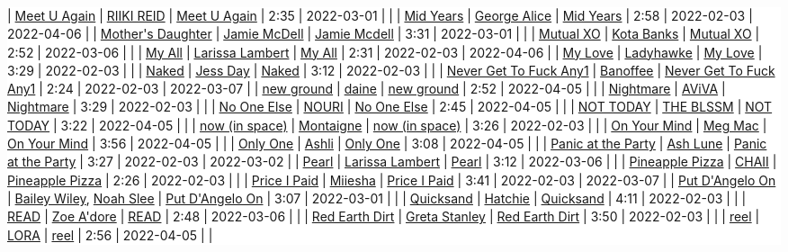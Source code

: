 | [Meet U Again](https://open.spotify.com/track/5olHyFqKwYuX4UNE1bHeBO) | [RIIKI REID](https://open.spotify.com/artist/5E9EpWliOZr1yTJ8A7XSqC) | [Meet U Again](https://open.spotify.com/album/3Wf8JA1DpgNWqFLJEItImP) | 2:35 | 2022-03-01 |  |
| [Mid Years](https://open.spotify.com/track/3DweCW4XdD9BWzSjMkj0as) | [George Alice](https://open.spotify.com/artist/2qmz9qPEFq5phZ8bscA2oL) | [Mid Years](https://open.spotify.com/album/6goF0ZEnG6xaySuYrYAeEH) | 2:58 | 2022-02-03 | 2022-04-06 |
| [Mother's Daughter](https://open.spotify.com/track/2uDA6ATYukCIzPKfaGXYZC) | [Jamie McDell](https://open.spotify.com/artist/44MWRwByQXnNT4PwguMPIH) | [Jamie Mcdell](https://open.spotify.com/album/5kohMWCVLPytKbZ3P3dZqT) | 3:31 | 2022-03-01 |  |
| [Mutual XO](https://open.spotify.com/track/5IGoUYZdWjfTUjGlfeTKRc) | [Kota Banks](https://open.spotify.com/artist/6qjD8KqRe2dyNBsq1RcpaT) | [Mutual XO](https://open.spotify.com/album/4poZocs3xwN5Xp0WgdQU46) | 2:52 | 2022-03-06 |  |
| [My All](https://open.spotify.com/track/35CoDqsVF0P2w8Lgir7wrs) | [Larissa Lambert](https://open.spotify.com/artist/1tM4ox3QsSpl3R2VwLjJ47) | [My All](https://open.spotify.com/album/4udtcIAttKDLjbwVdpRFbg) | 2:31 | 2022-02-03 | 2022-04-06 |
| [My Love](https://open.spotify.com/track/4yh6EBN3znQleMs93ZnWbU) | [Ladyhawke](https://open.spotify.com/artist/5TfnQ0Ai1cEbKY5katFK14) | [My Love](https://open.spotify.com/album/2PoDonQVcSPBcACIXnUyA1) | 3:29 | 2022-02-03 |  |
| [Naked](https://open.spotify.com/track/5mUt693rCV1aMGHIuMe0pu) | [Jess Day](https://open.spotify.com/artist/5NQljfPqllxB64U0rpCnsk) | [Naked](https://open.spotify.com/album/2NIRrSHvc3qbJ4LWrLAYtJ) | 3:12 | 2022-02-03 |  |
| [Never Get To Fuck Any1](https://open.spotify.com/track/1PPJitPB8C3JWJouTgYrwB) | [Banoffee](https://open.spotify.com/artist/0BZ0jp1b95bdcX23MZRU4A) | [Never Get To Fuck Any1](https://open.spotify.com/album/32Dk2xAvKOt7eSFvPTQX0x) | 2:24 | 2022-02-03 | 2022-03-07 |
| [new ground](https://open.spotify.com/track/4wq4nZrqN8i4dRz3Wlj1OX) | [daine](https://open.spotify.com/artist/4lyCoxLN0aW7nJy5rec0tG) | [new ground](https://open.spotify.com/album/3Fph5JhkVM91EjzCLAxUsV) | 2:52 | 2022-04-05 |  |
| [Nightmare](https://open.spotify.com/track/0JyWZ4BrLIlvyJ5lt7HNM1) | [AViVA](https://open.spotify.com/artist/50tDsT4wwq8FCMJNkn1D67) | [Nightmare](https://open.spotify.com/album/7kmb7rf1uASmCbFe3YLfhV) | 3:29 | 2022-02-03 |  |
| [No One Else](https://open.spotify.com/track/5reK4IbQK4Sk9QbH8rTsAm) | [NOURI](https://open.spotify.com/artist/4b5Sw1n9FPtq0RQetJSzEW) | [No One Else](https://open.spotify.com/album/32jVR4jOs3EgWbBLy5ouhP) | 2:45 | 2022-04-05 |  |
| [NOT TODAY](https://open.spotify.com/track/08cnccQSKCljeUlyZVSCK4) | [THE BLSSM](https://open.spotify.com/artist/7lq7hz0Z6rG6v9zbJRRn4K) | [NOT TODAY](https://open.spotify.com/album/3RoUi8w1jkr5Kgf4DItl2O) | 3:22 | 2022-04-05 |  |
| [now \(in space\)](https://open.spotify.com/track/5KihAQxIO270T9EQbWgPLk) | [Montaigne](https://open.spotify.com/artist/1ZcnsSFqWusWlRK01vKE6b) | [now \(in space\)](https://open.spotify.com/album/727hwSHo15Q0JVFFGh9IBk) | 3:26 | 2022-02-03 |  |
| [On Your Mind](https://open.spotify.com/track/4guGo1F4CfF2IbsSFKR8dF) | [Meg Mac](https://open.spotify.com/artist/4faUajx9k93O56nlmpkOuz) | [On Your Mind](https://open.spotify.com/album/5Jv3U8CHmOBL1mTeR94c39) | 3:56 | 2022-04-05 |  |
| [Only One](https://open.spotify.com/track/4fp34qCt027BJGROwGDeQh) | [Ashli](https://open.spotify.com/artist/2T0p9A9mK7wpiXNrSb2jP9) | [Only One](https://open.spotify.com/album/6zb4RTDGsGKGCg70f20dNg) | 3:08 | 2022-04-05 |  |
| [Panic at the Party](https://open.spotify.com/track/5lYYjW5NzOnDcBjnyIv8lv) | [Ash Lune](https://open.spotify.com/artist/4qGkfdK3YS6jr5oIQ0AkQI) | [Panic at the Party](https://open.spotify.com/album/5m0tdJDi8HckSpiNIWqPm7) | 3:27 | 2022-02-03 | 2022-03-02 |
| [Pearl](https://open.spotify.com/track/4DsRgTgw9ywVRrYCCpraTv) | [Larissa Lambert](https://open.spotify.com/artist/1tM4ox3QsSpl3R2VwLjJ47) | [Pearl](https://open.spotify.com/album/3GUmrEh3fTY9x3tE3YhcBS) | 3:12 | 2022-03-06 |  |
| [Pineapple Pizza](https://open.spotify.com/track/5GY7EgrHztoGJkGXDdhQCR) | [CHAII](https://open.spotify.com/artist/5QYfFIxVcsJtK600MxqtpF) | [Pineapple Pizza](https://open.spotify.com/album/7rBmAvloiKVHIOHpC5g1ni) | 2:26 | 2022-02-03 |  |
| [Price I Paid](https://open.spotify.com/track/6R8MZHzphXVrA0SBLCGD4I) | [Miiesha](https://open.spotify.com/artist/1ehGGQnc7E28DNwhvnFuyL) | [Price I Paid](https://open.spotify.com/album/34bqrZ8jJm2dDlGGfyjKGo) | 3:41 | 2022-02-03 | 2022-03-07 |
| [Put D'Angelo On](https://open.spotify.com/track/1QJp8dIzUSg9c1pXLmqGNB) | [Bailey Wiley](https://open.spotify.com/artist/48mqgfPfJ8cyxGNNJ2jpSO), [Noah Slee](https://open.spotify.com/artist/2inX1svE5swPuIBIJdrFyo) | [Put D'Angelo On](https://open.spotify.com/album/1bzYIO6OIHcokJvgbAZj4s) | 3:07 | 2022-03-01 |  |
| [Quicksand](https://open.spotify.com/track/6fEtxRskOuPleXkm8ETYHE) | [Hatchie](https://open.spotify.com/artist/3d7MqowTZa2bC5iy1JXLLt) | [Quicksand](https://open.spotify.com/album/28TPdB72pb0vVJSc87N0OW) | 4:11 | 2022-02-03 |  |
| [READ](https://open.spotify.com/track/1o2SurUyAJFFkf0kjSMKo1) | [Zoe A'dore](https://open.spotify.com/artist/3LGngRo9kg4ETVaiRQ0ZgY) | [READ](https://open.spotify.com/album/7uMlhSlAXQWMfrgcnJ7Xxi) | 2:48 | 2022-03-06 |  |
| [Red Earth Dirt](https://open.spotify.com/track/3Ymvh9FUXL6sjDG3A1R1NP) | [Greta Stanley](https://open.spotify.com/artist/3lkwqHO5vO9jUlmJd0N5aC) | [Red Earth Dirt](https://open.spotify.com/album/6hpjwCa1aIihRixuYzQOC2) | 3:50 | 2022-02-03 |  |
| [reel](https://open.spotify.com/track/6Z53T7w8pY8MM8HxKMOvLO) | [LORA](https://open.spotify.com/artist/3sJr6yhJiNvyTbgrNRDkr8) | [reel](https://open.spotify.com/album/2kpAgM8bcOmEy61adSUmm9) | 2:56 | 2022-04-05 |  |